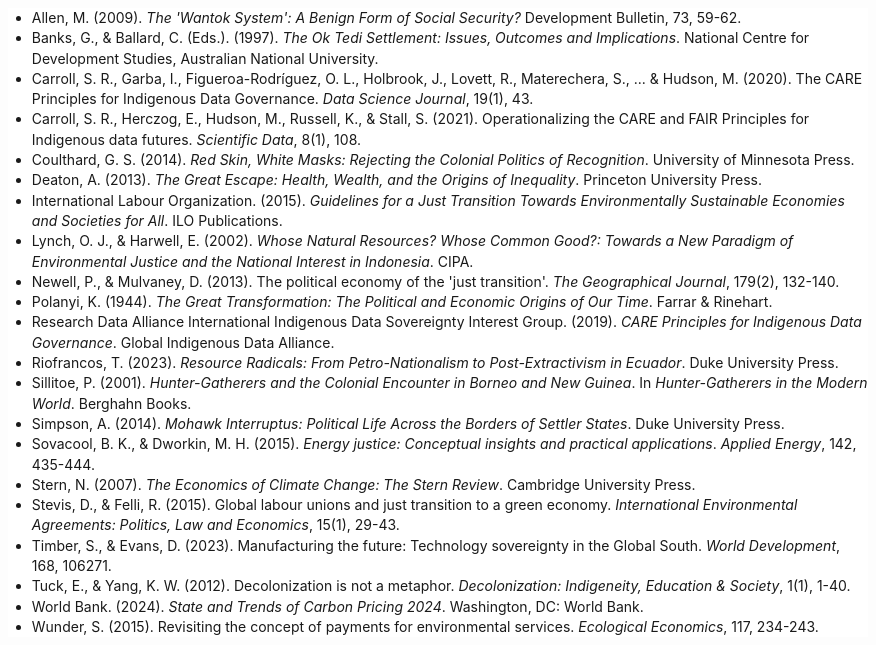*   Allen, M. (2009). *The 'Wantok System': A Benign Form of Social Security?* Development Bulletin, 73, 59-62.
*   Banks, G., & Ballard, C. (Eds.). (1997). *The Ok Tedi Settlement: Issues, Outcomes and Implications*. National Centre for Development Studies, Australian National University.
*   Carroll, S. R., Garba, I., Figueroa-Rodríguez, O. L., Holbrook, J., Lovett, R., Materechera, S., ... & Hudson, M. (2020). The CARE Principles for Indigenous Data Governance. *Data Science Journal*, 19(1), 43.
*   Carroll, S. R., Herczog, E., Hudson, M., Russell, K., & Stall, S. (2021). Operationalizing the CARE and FAIR Principles for Indigenous data futures. *Scientific Data*, 8(1), 108.
*   Coulthard, G. S. (2014). *Red Skin, White Masks: Rejecting the Colonial Politics of Recognition*. University of Minnesota Press.
*   Deaton, A. (2013). *The Great Escape: Health, Wealth, and the Origins of Inequality*. Princeton University Press.
*   International Labour Organization. (2015). *Guidelines for a Just Transition Towards Environmentally Sustainable Economies and Societies for All*. ILO Publications.
*   Lynch, O. J., & Harwell, E. (2002). *Whose Natural Resources? Whose Common Good?: Towards a New Paradigm of Environmental Justice and the National Interest in Indonesia*. CIPA.
*   Newell, P., & Mulvaney, D. (2013). The political economy of the 'just transition'. *The Geographical Journal*, 179(2), 132-140.
*   Polanyi, K. (1944). *The Great Transformation: The Political and Economic Origins of Our Time*. Farrar & Rinehart.
*   Research Data Alliance International Indigenous Data Sovereignty Interest Group. (2019). *CARE Principles for Indigenous Data Governance*. Global Indigenous Data Alliance.
*   Riofrancos, T. (2023). *Resource Radicals: From Petro-Nationalism to Post-Extractivism in Ecuador*. Duke University Press.
*   Sillitoe, P. (2001). *Hunter-Gatherers and the Colonial Encounter in Borneo and New Guinea*. In *Hunter-Gatherers in the Modern World*. Berghahn Books.
*   Simpson, A. (2014). *Mohawk Interruptus: Political Life Across the Borders of Settler States*. Duke University Press.
*   Sovacool, B. K., & Dworkin, M. H. (2015). *Energy justice: Conceptual insights and practical applications*. *Applied Energy*, 142, 435-444.
*   Stern, N. (2007). *The Economics of Climate Change: The Stern Review*. Cambridge University Press.
*   Stevis, D., & Felli, R. (2015). Global labour unions and just transition to a green economy. *International Environmental Agreements: Politics, Law and Economics*, 15(1), 29-43.
*   Timber, S., & Evans, D. (2023). Manufacturing the future: Technology sovereignty in the Global South. *World Development*, 168, 106271.
*   Tuck, E., & Yang, K. W. (2012). Decolonization is not a metaphor. *Decolonization: Indigeneity, Education & Society*, 1(1), 1-40.
*   World Bank. (2024). *State and Trends of Carbon Pricing 2024*. Washington, DC: World Bank.
*   Wunder, S. (2015). Revisiting the concept of payments for environmental services. *Ecological Economics*, 117, 234-243.